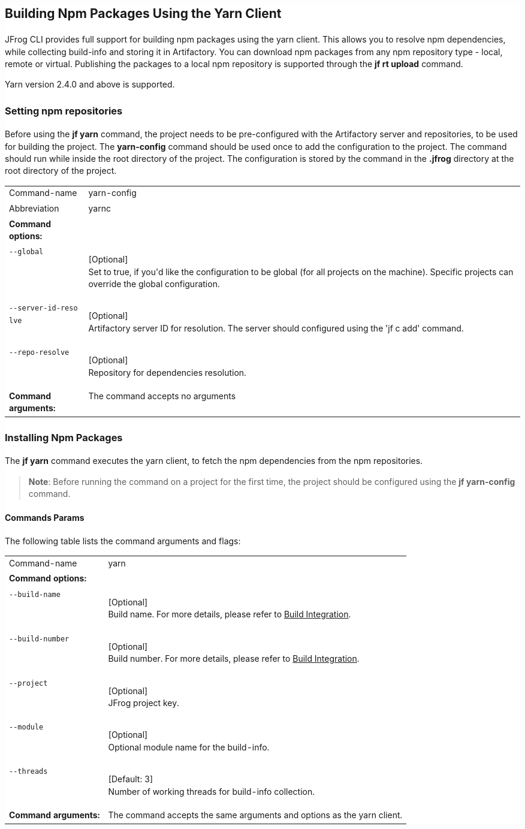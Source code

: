 ## Building Npm Packages Using the Yarn Client

JFrog CLI provides full support for building npm packages using the yarn client. This allows you to resolve npm dependencies, while collecting build-info and storing it in Artifactory. You can download npm packages from any npm repository type - local, remote or virtual. Publishing the packages to a local npm repository is supported through the **jf rt upload** command.

Yarn version 2.4.0 and above is supported.

### Setting npm repositories

Before using the **jf yarn** command, the project needs to be pre-configured with the Artifactory server and repositories, to be used for building the project. The **yarn-config** command should be used once to add the configuration to the project. The command should run while inside the root directory of the project. The configuration is stored by the command in the **.jfrog** directory at the root directory of the project.

|                     |                                                                                                                                                                            |
|---------------------|----------------------------------------------------------------------------------------------------------------------------------------------------------------------------|
| Command-name        | yarn-config                                                                                                                                                                |
| Abbreviation        | yarnc                                                                                                                                                                      |
| **Command options:**     |                                                                                                                                                                            |
| `--global` | <p>[Optional]<br>Set to true, if you'd like the configuration to be global (for all projects on the machine). Specific projects can override the global configuration.</p> |
| `--server-id-resolve` | <p>[Optional]<br>Artifactory server ID for resolution. The server should configured using the 'jf c add' command.</p>                                                      |
| `--repo-resolve` | <p>[Optional]<br>Repository for dependencies resolution.</p>                                                                                                               |
| **Command arguments:**   | The command accepts no arguments                                                                                                                                           |

### Installing Npm Packages

The **jf yarn** command executes the yarn client, to fetch the npm dependencies from the npm repositories.

> **Note**: Before running the command on a project for the first time, the project should be configured using the **jf yarn-config** command.

#### Commands Params

The following table lists the command arguments and flags:

|                   |                                                                                                                                                                                                                         |
|-------------------|-------------------------------------------------------------------------------------------------------------------------------------------------------------------------------------------------------------------------|
| Command-name      | yarn                                                                                                                                                                                                                    |
| **Command options:**   |                                                                                                                                                                                                                         |
| `--build-name` | <p>[Optional]<br>Build name. For more details, please refer to <a href="https://docs.jfrog-applications.jfrog.io/jfrog-applications/jfrog-cli/binaries-management-with-jfrog-artifactory#build-integration">Build Integration</a>.</p>   |
| `--build-number` | <p>[Optional]<br>Build number. For more details, please refer to <a href="https://docs.jfrog-applications.jfrog.io/jfrog-applications/jfrog-cli/binaries-management-with-jfrog-artifactory#build-integration">Build Integration</a>.</p> |
| `--project` | <p>[Optional]<br>JFrog project key.</p>                                                                                                                                                                                 |
| `--module` | <p>[Optional]<br>Optional module name for the build-info.</p>                                                                                                                                                           |
| `--threads` | <p>[Default: 3]<br>Number of working threads for build-info collection.</p>                                                                                                                                             |
| **Command arguments:** | The command accepts the same arguments and options as the yarn client.                                                                                                                                                  |
